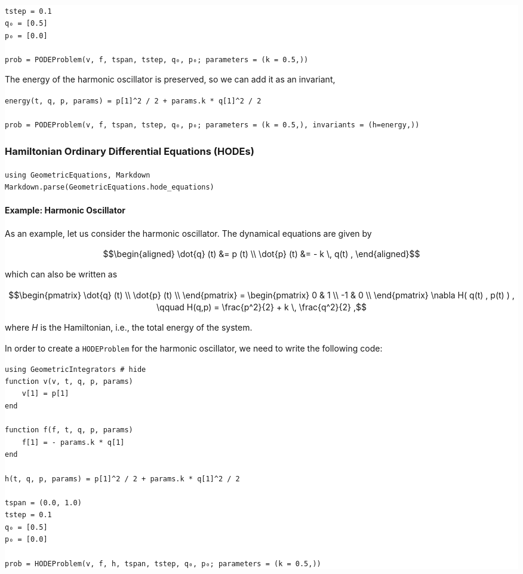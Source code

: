 ```@example pode
tstep = 0.1
q₀ = [0.5]
p₀ = [0.0]

prob = PODEProblem(v, f, tspan, tstep, q₀, p₀; parameters = (k = 0.5,))
```

The energy of the harmonic oscillator is preserved, so we can add it as an invariant, 
```@example pode
energy(t, q, p, params) = p[1]^2 / 2 + params.k * q[1]^2 / 2

prob = PODEProblem(v, f, tspan, tstep, q₀, p₀; parameters = (k = 0.5,), invariants = (h=energy,))
```


### Hamiltonian Ordinary Differential Equations (HODEs)

```@eval
using GeometricEquations, Markdown
Markdown.parse(GeometricEquations.hode_equations)
```

#### Example: Harmonic Oscillator

As an example, let us consider the harmonic oscillator.
The dynamical equations are given by
```math
\begin{aligned}
\dot{q} (t) &= p (t) \\
\dot{p} (t) &= - k \, q(t) ,
\end{aligned}
```
which can also be written as 
```math
\begin{pmatrix}
\dot{q} (t) \\
\dot{p} (t) \\
\end{pmatrix} = \begin{pmatrix}
0 & 1 \\
-1 & 0 \\
\end{pmatrix}
\nabla H( q(t) , p(t) ) ,
\qquad
H(q,p) = \frac{p^2}{2} + k \, \frac{q^2}{2} ,
```
where $H$ is the Hamiltonian, i.e., the total energy of the system.

In order to create a `HODEProblem` for the harmonic oscillator, we need to write the following code:
```@example
using GeometricIntegrators # hide
function v(v, t, q, p, params)
    v[1] = p[1]
end

function f(f, t, q, p, params)
    f[1] = - params.k * q[1]
end

h(t, q, p, params) = p[1]^2 / 2 + params.k * q[1]^2 / 2

tspan = (0.0, 1.0)
tstep = 0.1
q₀ = [0.5]
p₀ = [0.0]

prob = HODEProblem(v, f, h, tspan, tstep, q₀, p₀; parameters = (k = 0.5,))
```